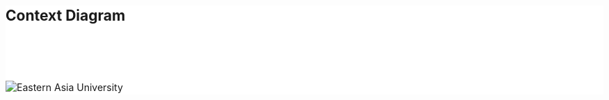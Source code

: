 ## Context Diagram

<br/>
<br/>
<br/>

<img src="img/logo.png" alt="Eastern Asia University" width="100%"/>
